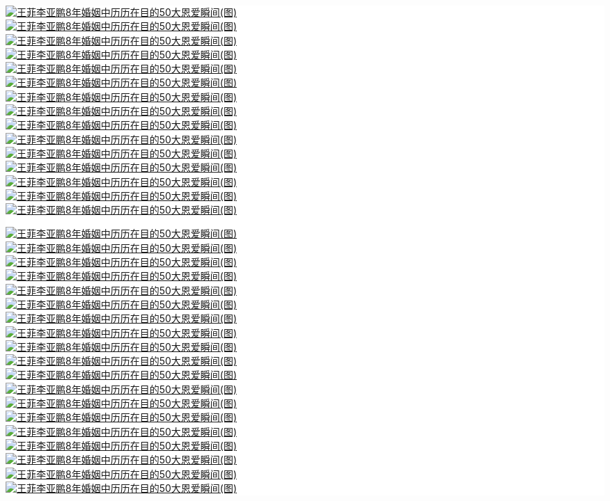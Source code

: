 [![王菲李亚鹏8年婚姻中历历在目的50大恩爱瞬间(图)][36]][37]   
[![王菲李亚鹏8年婚姻中历历在目的50大恩爱瞬间(图)][38] ][39]   
[![王菲李亚鹏8年婚姻中历历在目的50大恩爱瞬间(图)][40] ][41]   
[<img title="王菲李亚鹏8年婚姻中历历在目的50大恩爱瞬间(图)" alt="王菲李亚鹏8年婚姻中历历在目的50大恩爱瞬间(图)" src="http://s1.sinaimg.cn/mw690/4b71657fgx6CD2VxnRS70&690" width="550" /> ][42]   
[![王菲李亚鹏8年婚姻中历历在目的50大恩爱瞬间(图)][43] ][44]   
[![王菲李亚鹏8年婚姻中历历在目的50大恩爱瞬间(图)][45] ][46]   
[![王菲李亚鹏8年婚姻中历历在目的50大恩爱瞬间(图)][47] ][48]   
[![王菲李亚鹏8年婚姻中历历在目的50大恩爱瞬间(图)][49] ][50]   
[![王菲李亚鹏8年婚姻中历历在目的50大恩爱瞬间(图)][51] ][52]   
[![王菲李亚鹏8年婚姻中历历在目的50大恩爱瞬间(图)][53] ][54]   
[![王菲李亚鹏8年婚姻中历历在目的50大恩爱瞬间(图)][55] ][56]   
[![王菲李亚鹏8年婚姻中历历在目的50大恩爱瞬间(图)][57] ][58]   
[![王菲李亚鹏8年婚姻中历历在目的50大恩爱瞬间(图)][59] ][60]   
[![王菲李亚鹏8年婚姻中历历在目的50大恩爱瞬间(图)][61] ][62]   
[![王菲李亚鹏8年婚姻中历历在目的50大恩爱瞬间(图)][63]][64]

[![王菲李亚鹏8年婚姻中历历在目的50大恩爱瞬间(图)][65]][66]   
[![王菲李亚鹏8年婚姻中历历在目的50大恩爱瞬间(图)][67] ][68]   
[![王菲李亚鹏8年婚姻中历历在目的50大恩爱瞬间(图)][69] ][70]   
[![王菲李亚鹏8年婚姻中历历在目的50大恩爱瞬间(图)][71] ][72]   
[![王菲李亚鹏8年婚姻中历历在目的50大恩爱瞬间(图)][73] ][74]   
[![王菲李亚鹏8年婚姻中历历在目的50大恩爱瞬间(图)][75] ][76]   
[![王菲李亚鹏8年婚姻中历历在目的50大恩爱瞬间(图)][77] ][78]   
[![王菲李亚鹏8年婚姻中历历在目的50大恩爱瞬间(图)][79] ][80]   
[![王菲李亚鹏8年婚姻中历历在目的50大恩爱瞬间(图)][81] ][82]   
[![王菲李亚鹏8年婚姻中历历在目的50大恩爱瞬间(图)][83] ][84]   
[![王菲李亚鹏8年婚姻中历历在目的50大恩爱瞬间(图)][85] ][86]   
[<img title="王菲李亚鹏8年婚姻中历历在目的50大恩爱瞬间(图)" alt="王菲李亚鹏8年婚姻中历历在目的50大恩爱瞬间(图)" src="http://s14.sinaimg.cn/mw600/4b71657fgx6CD3IdacBed&690" width="550" /> ][87]   
[<img title="王菲李亚鹏8年婚姻中历历在目的50大恩爱瞬间(图)" alt="王菲李亚鹏8年婚姻中历历在目的50大恩爱瞬间(图)" src="http://s16.sinaimg.cn/mw690/4b71657fgx6CD3IuXsrff&690" width="550" /> ][88]   
[<img title="王菲李亚鹏8年婚姻中历历在目的50大恩爱瞬间(图)" alt="王菲李亚鹏8年婚姻中历历在目的50大恩爱瞬间(图)" src="http://s9.sinaimg.cn/mw600/4b71657fgx6CD3INqe468&690" width="550" /> ][89]   
[<img title="王菲李亚鹏8年婚姻中历历在目的50大恩爱瞬间(图)" alt="王菲李亚鹏8年婚姻中历历在目的50大恩爱瞬间(图)" src="http://s3.sinaimg.cn/mw690/4b71657fgx6CD3IVmUi52&690" width="550" /> ][90]   
[<img title="王菲李亚鹏8年婚姻中历历在目的50大恩爱瞬间(图)" alt="王菲李亚鹏8年婚姻中历历在目的50大恩爱瞬间(图)" src="http://s13.sinaimg.cn/mw600/4b71657fgx6CD3J8Vac4c&690" width="550" /> ][91]   
[<img title="王菲李亚鹏8年婚姻中历历在目的50大恩爱瞬间(图)" alt="王菲李亚鹏8年婚姻中历历在目的50大恩爱瞬间(图)" src="http://s1.sinaimg.cn/mw600/4b71657fgx6CD3JssWAf0&690" width="550" /> ][92]   
[<img title="王菲李亚鹏8年婚姻中历历在目的50大恩爱瞬间(图)" alt="王菲李亚鹏8年婚姻中历历在目的50大恩爱瞬间(图)" src="http://s11.sinaimg.cn/mw690/4b71657fgx6CD3JAEYO6a&690" width="550" /> ][93]   
[<img title="王菲李亚鹏8年婚姻中历历在目的50大恩爱瞬间(图)" alt="王菲李亚鹏8年婚姻中历历在目的50大恩爱瞬间(图)" src="http://s15.sinaimg.cn/mw600/4b71657fgx6CD3JKSse6e&690" width="550" /> ][94]

 [1]: http://img.hz.mk/2013-0709/wf&lyp.jpg
 [2]: http://s7.sinaimg.cn/mw600/4b71657fgx6CD2QXW9E26&690 "王菲李亚鹏8年婚姻中历历在目的50大恩爱瞬间(图)"
 [3]: http://photo.blog.sina.com.cn/showpic.html#blogid=4b71657f0102eba5&url=http://album.sina.com.cn/pic/4b71657fgx6CD2QXW9E26
 [4]: http://s12.sinaimg.cn/mw600/4b71657fgx6CD2RNAv15b&690 "王菲李亚鹏8年婚姻中历历在目的50大恩爱瞬间(图)"
 [5]: http://photo.blog.sina.com.cn/showpic.html#blogid=4b71657f0102eba5&url=http://album.sina.com.cn/pic/4b71657fgx6CD2RNAv15b
 [6]: http://s2.sinaimg.cn/mw600/4b71657fgx6CD2S262d71&690 "王菲李亚鹏8年婚姻中历历在目的50大恩爱瞬间(图)"
 [7]: http://photo.blog.sina.com.cn/showpic.html#blogid=4b71657f0102eba5&url=http://album.sina.com.cn/pic/4b71657fgx6CD2S262d71
 [8]: http://s13.sinaimg.cn/mw690/4b71657fgx6CD2S6i4s0c&690 "王菲李亚鹏8年婚姻中历历在目的50大恩爱瞬间(图)"
 [9]: http://photo.blog.sina.com.cn/showpic.html#blogid=4b71657f0102eba5&url=http://album.sina.com.cn/pic/4b71657fgx6CD2S6i4s0c
 [10]: http://s2.sinaimg.cn/mw690/4b71657fgx6CD2S9L4R81&690 "王菲李亚鹏8年婚姻中历历在目的50大恩爱瞬间(图)"
 [11]: http://photo.blog.sina.com.cn/showpic.html#blogid=4b71657f0102eba5&url=http://album.sina.com.cn/pic/4b71657fgx6CD2S9L4R81
 [12]: http://s8.sinaimg.cn/mw600/4b71657fgx6CD2ScDc307&690 "王菲李亚鹏8年婚姻中历历在目的50大恩爱瞬间(图)"
 [13]: http://photo.blog.sina.com.cn/showpic.html#blogid=4b71657f0102eba5&url=http://album.sina.com.cn/pic/4b71657fgx6CD2ScDc307
 [14]: http://s10.sinaimg.cn/mw600/4b71657fgx6CD2SjTEBf9&690 "王菲李亚鹏8年婚姻中历历在目的50大恩爱瞬间(图)"
 [15]: http://photo.blog.sina.com.cn/showpic.html#blogid=4b71657f0102eba5&url=http://album.sina.com.cn/pic/4b71657fgx6CD2SjTEBf9
 [16]: http://s15.sinaimg.cn/mw600/4b71657fgx6CD2SmJVcbe&690 "王菲李亚鹏8年婚姻中历历在目的50大恩爱瞬间(图)"
 [17]: http://photo.blog.sina.com.cn/showpic.html#blogid=4b71657f0102eba5&url=http://album.sina.com.cn/pic/4b71657fgx6CD2SmJVcbe
 [18]: http://s2.sinaimg.cn/mw690/4b71657fgx6CD2SuNrj51&690 "王菲李亚鹏8年婚姻中历历在目的50大恩爱瞬间(图)"
 [19]: http://photo.blog.sina.com.cn/showpic.html#blogid=4b71657f0102eba5&url=http://album.sina.com.cn/pic/4b71657fgx6CD2SuNrj51
 [20]: http://s4.sinaimg.cn/mw600/4b71657fgx6CD2SPBIf93&690 "王菲李亚鹏8年婚姻中历历在目的50大恩爱瞬间(图)"
 [21]: http://photo.blog.sina.com.cn/showpic.html#blogid=4b71657f0102eba5&url=http://album.sina.com.cn/pic/4b71657fgx6CD2SPBIf93
 [22]: http://s10.sinaimg.cn/mw600/4b71657fgx6CD2SSF6149&690 "王菲李亚鹏8年婚姻中历历在目的50大恩爱瞬间(图)"
 [23]: http://photo.blog.sina.com.cn/showpic.html#blogid=4b71657f0102eba5&url=http://album.sina.com.cn/pic/4b71657fgx6CD2SSF6149
 [24]: http://s4.sinaimg.cn/mw600/4b71657fgx6CD2Tf1p993&690 "王菲李亚鹏8年婚姻中历历在目的50大恩爱瞬间(图)"
 [25]: http://photo.blog.sina.com.cn/showpic.html#blogid=4b71657f0102eba5&url=http://album.sina.com.cn/pic/4b71657fgx6CD2Tf1p993
 [26]: http://s6.sinaimg.cn/mw600/4b71657fgx6CD2ThFad85&690 "王菲李亚鹏8年婚姻中历历在目的50大恩爱瞬间(图)"
 [27]: http://photo.blog.sina.com.cn/showpic.html#blogid=4b71657f0102eba5&url=http://album.sina.com.cn/pic/4b71657fgx6CD2ThFad85
 [28]: http://s11.sinaimg.cn/mw600/4b71657fgx6CD2TkkNc8a&690 "王菲李亚鹏8年婚姻中历历在目的50大恩爱瞬间(图)"
 [29]: http://photo.blog.sina.com.cn/showpic.html#blogid=4b71657f0102eba5&url=http://album.sina.com.cn/pic/4b71657fgx6CD2TkkNc8a
 [30]: http://s2.sinaimg.cn/mw600/4b71657fgx6CD2Tw0iB71&690 "王菲李亚鹏8年婚姻中历历在目的50大恩爱瞬间(图)"
 [31]: http://photo.blog.sina.com.cn/showpic.html#blogid=4b71657f0102eba5&url=http://album.sina.com.cn/pic/4b71657fgx6CD2Tw0iB71
 [32]: http://s10.sinaimg.cn/mw600/4b71657fgx6CD2TyIeB19&690 "王菲李亚鹏8年婚姻中历历在目的50大恩爱瞬间(图)"
 [33]: http://photo.blog.sina.com.cn/showpic.html#blogid=4b71657f0102eba5&url=http://album.sina.com.cn/pic/4b71657fgx6CD2TyIeB19

 [34]: http://s16.sinaimg.cn/mw690/4b71657fgx6CD2VctAzff&690 "王菲李亚鹏8年婚姻中历历在目的50大恩爱瞬间(图)"
 [35]: http://photo.blog.sina.com.cn/showpic.html#blogid=4b71657f0102eba5&url=http://album.sina.com.cn/pic/4b71657fgx6CD2VctAzff
 [36]: http://s2.sinaimg.cn/mw600/4b71657fgx6CD3JNYFb91&690 "王菲李亚鹏8年婚姻中历历在目的50大恩爱瞬间(图)"
 [37]: http://photo.blog.sina.com.cn/showpic.html#blogid=4b71657f0102eba5&url=http://album.sina.com.cn/pic/4b71657fgx6CD3JNYFb91
 [38]: http://s2.sinaimg.cn/mw600/4b71657fgx6CD3JW8mde1&690 "王菲李亚鹏8年婚姻中历历在目的50大恩爱瞬间(图)"
 [39]: http://photo.blog.sina.com.cn/showpic.html#blogid=4b71657f0102eba5&url=http://album.sina.com.cn/pic/4b71657fgx6CD3JW8mde1
 [40]: http://s11.sinaimg.cn/mw600/4b71657fgx6CD2Vf3d0ca&690 "王菲李亚鹏8年婚姻中历历在目的50大恩爱瞬间(图)"
 [41]: http://photo.blog.sina.com.cn/showpic.html#blogid=4b71657f0102eba5&url=http://album.sina.com.cn/pic/4b71657fgx6CD2Vf3d0ca
 [42]: http://photo.blog.sina.com.cn/showpic.html#blogid=4b71657f0102eba5&url=http://album.sina.com.cn/pic/4b71657fgx6CD2VxnRS70
 [43]: http://s9.sinaimg.cn/mw690/4b71657fgx6CD2VBflK68&690 "王菲李亚鹏8年婚姻中历历在目的50大恩爱瞬间(图)"
 [44]: http://photo.blog.sina.com.cn/showpic.html#blogid=4b71657f0102eba5&url=http://album.sina.com.cn/pic/4b71657fgx6CD2VBflK68
 [45]: http://s9.sinaimg.cn/mw600/4b71657fgx6CD2VIYHe18&690 "王菲李亚鹏8年婚姻中历历在目的50大恩爱瞬间(图)"
 [46]: http://photo.blog.sina.com.cn/showpic.html#blogid=4b71657f0102eba5&url=http://album.sina.com.cn/pic/4b71657fgx6CD2VIYHe18
 [47]: http://s16.sinaimg.cn/mw600/4b71657fgx6CD2VQSQfef&690 "王菲李亚鹏8年婚姻中历历在目的50大恩爱瞬间(图)"
 [48]: http://photo.blog.sina.com.cn/showpic.html#blogid=4b71657f0102eba5&url=http://album.sina.com.cn/pic/4b71657fgx6CD2VQSQfef
 [49]: http://s6.sinaimg.cn/mw600/4b71657fgx6CD2W9Fm5d5&690 "王菲李亚鹏8年婚姻中历历在目的50大恩爱瞬间(图)"
 [50]: http://photo.blog.sina.com.cn/showpic.html#blogid=4b71657f0102eba5&url=http://album.sina.com.cn/pic/4b71657fgx6CD2W9Fm5d5
 [51]: http://s9.sinaimg.cn/mw690/4b71657fgx6CD2WhRcQ88&690 "王菲李亚鹏8年婚姻中历历在目的50大恩爱瞬间(图)"
 [52]: http://photo.blog.sina.com.cn/showpic.html#blogid=4b71657f0102eba5&url=http://album.sina.com.cn/pic/4b71657fgx6CD2WhRcQ88
 [53]: http://s12.sinaimg.cn/mw600/4b71657fgx6CD2Wkur98b&690 "王菲李亚鹏8年婚姻中历历在目的50大恩爱瞬间(图)"
 [54]: http://photo.blog.sina.com.cn/showpic.html#blogid=4b71657f0102eba5&url=http://album.sina.com.cn/pic/4b71657fgx6CD2Wkur98b
 [55]: http://s5.sinaimg.cn/mw600/4b71657fgx6CD2WsOnaa4&690 "王菲李亚鹏8年婚姻中历历在目的50大恩爱瞬间(图)"
 [56]: http://photo.blog.sina.com.cn/showpic.html#blogid=4b71657f0102eba5&url=http://album.sina.com.cn/pic/4b71657fgx6CD2WsOnaa4
 [57]: http://s5.sinaimg.cn/mw690/4b71657fgx6CD2WAzWsb4&690 "王菲李亚鹏8年婚姻中历历在目的50大恩爱瞬间(图)"
 [58]: http://photo.blog.sina.com.cn/showpic.html#blogid=4b71657f0102eba5&url=http://album.sina.com.cn/pic/4b71657fgx6CD2WAzWsb4
 [59]: http://s4.sinaimg.cn/mw690/4b71657fgx6CD2WVXsT43&690 "王菲李亚鹏8年婚姻中历历在目的50大恩爱瞬间(图)"
 [60]: http://photo.blog.sina.com.cn/showpic.html#blogid=4b71657f0102eba5&url=http://album.sina.com.cn/pic/4b71657fgx6CD2WVXsT43
 [61]: http://s15.sinaimg.cn/mw600/4b71657fgx6CD2WYTYaae&690 "王菲李亚鹏8年婚姻中历历在目的50大恩爱瞬间(图)"
 [62]: http://photo.blog.sina.com.cn/showpic.html#blogid=4b71657f0102eba5&url=http://album.sina.com.cn/pic/4b71657fgx6CD2WYTYaae
 [63]: http://s9.sinaimg.cn/mw690/4b71657fgx6CD2X6Fwk78&690 "王菲李亚鹏8年婚姻中历历在目的50大恩爱瞬间(图)"
 [64]: http://photo.blog.sina.com.cn/showpic.html#blogid=4b71657f0102eba5&url=http://album.sina.com.cn/pic/4b71657fgx6CD2X6Fwk78
 [65]: http://s9.sinaimg.cn/mw600/4b71657fgx6CD3gdBY418&690 "王菲李亚鹏8年婚姻中历历在目的50大恩爱瞬间(图)"
 [66]: http://photo.blog.sina.com.cn/showpic.html#blogid=4b71657f0102eba5&url=http://album.sina.com.cn/pic/4b71657fgx6CD3gdBY418
 [67]: http://s15.sinaimg.cn/mw600/4b71657fgx6CD3ghBKe9e&690 "王菲李亚鹏8年婚姻中历历在目的50大恩爱瞬间(图)"
 [68]: http://photo.blog.sina.com.cn/showpic.html#blogid=4b71657f0102eba5&url=http://album.sina.com.cn/pic/4b71657fgx6CD3ghBKe9e
 [69]: http://s15.sinaimg.cn/mw690/4b71657fgx6CD3gqEFg2e&690 "王菲李亚鹏8年婚姻中历历在目的50大恩爱瞬间(图)"
 [70]: http://photo.blog.sina.com.cn/showpic.html#blogid=4b71657f0102eba5&url=http://album.sina.com.cn/pic/4b71657fgx6CD3gqEFg2e
 [71]: http://s12.sinaimg.cn/mw690/4b71657fgx6CD3gxRov1b&690 "王菲李亚鹏8年婚姻中历历在目的50大恩爱瞬间(图)"
 [72]: http://photo.blog.sina.com.cn/showpic.html#blogid=4b71657f0102eba5&url=http://album.sina.com.cn/pic/4b71657fgx6CD3gxRov1b
 [73]: http://s4.sinaimg.cn/mw690/4b71657fgx6CD3gAklZe3&690 "王菲李亚鹏8年婚姻中历历在目的50大恩爱瞬间(图)"
 [74]: http://photo.blog.sina.com.cn/showpic.html#blogid=4b71657f0102eba5&url=http://album.sina.com.cn/pic/4b71657fgx6CD3gAklZe3
 [75]: http://s6.sinaimg.cn/mw600/4b71657fgx6CD3gD34F55&690 "王菲李亚鹏8年婚姻中历历在目的50大恩爱瞬间(图)"
 [76]: http://photo.blog.sina.com.cn/showpic.html#blogid=4b71657f0102eba5&url=http://album.sina.com.cn/pic/4b71657fgx6CD3gD34F55
 [77]: http://s9.sinaimg.cn/mw690/4b71657fgx6CD3gLBhub8&690 "王菲李亚鹏8年婚姻中历历在目的50大恩爱瞬间(图)"
 [78]: http://photo.blog.sina.com.cn/showpic.html#blogid=4b71657f0102eba5&url=http://album.sina.com.cn/pic/4b71657fgx6CD3gLBhub8
 [79]: http://s2.sinaimg.cn/mw690/4b71657fgx6CD3gOr1Tb1&690 "王菲李亚鹏8年婚姻中历历在目的50大恩爱瞬间(图)"
 [80]: http://photo.blog.sina.com.cn/showpic.html#blogid=4b71657f0102eba5&url=http://album.sina.com.cn/pic/4b71657fgx6CD3gOr1Tb1
 [81]: http://s11.sinaimg.cn/mw600/4b71657fgx6CD3gRY6e2a&690 "王菲李亚鹏8年婚姻中历历在目的50大恩爱瞬间(图)"
 [82]: http://photo.blog.sina.com.cn/showpic.html#blogid=4b71657f0102eba5&url=http://album.sina.com.cn/pic/4b71657fgx6CD3gRY6e2a
 [83]: http://s1.sinaimg.cn/mw690/4b71657fgx6CD3gV0AM80&690 "王菲李亚鹏8年婚姻中历历在目的50大恩爱瞬间(图)"
 [84]: http://photo.blog.sina.com.cn/showpic.html#blogid=4b71657f0102eba5&url=http://album.sina.com.cn/pic/4b71657fgx6CD3gV0AM80
 [85]: http://s2.sinaimg.cn/mw690/4b71657fgx6CD3HVZct41&690 "王菲李亚鹏8年婚姻中历历在目的50大恩爱瞬间(图)"
 [86]: http://photo.blog.sina.com.cn/showpic.html#blogid=4b71657f0102eba5&url=http://album.sina.com.cn/pic/4b71657fgx6CD3HVZct41
 [87]: http://photo.blog.sina.com.cn/showpic.html#blogid=4b71657f0102eba5&url=http://album.sina.com.cn/pic/4b71657fgx6CD3IdacBed
 [88]: http://photo.blog.sina.com.cn/showpic.html#blogid=4b71657f0102eba5&url=http://album.sina.com.cn/pic/4b71657fgx6CD3IuXsrff
 [89]: http://photo.blog.sina.com.cn/showpic.html#blogid=4b71657f0102eba5&url=http://album.sina.com.cn/pic/4b71657fgx6CD3INqe468
 [90]: http://photo.blog.sina.com.cn/showpic.html#blogid=4b71657f0102eba5&url=http://album.sina.com.cn/pic/4b71657fgx6CD3IVmUi52
 [91]: http://photo.blog.sina.com.cn/showpic.html#blogid=4b71657f0102eba5&url=http://album.sina.com.cn/pic/4b71657fgx6CD3J8Vac4c
 [92]: http://photo.blog.sina.com.cn/showpic.html#blogid=4b71657f0102eba5&url=http://album.sina.com.cn/pic/4b71657fgx6CD3JssWAf0
 [93]: http://photo.blog.sina.com.cn/showpic.html#blogid=4b71657f0102eba5&url=http://album.sina.com.cn/pic/4b71657fgx6CD3JAEYO6a
 [94]: http://photo.blog.sina.com.cn/showpic.html#blogid=4b71657f0102eba5&url=http://album.sina.com.cn/pic/4b71657fgx6CD3JKSse6e